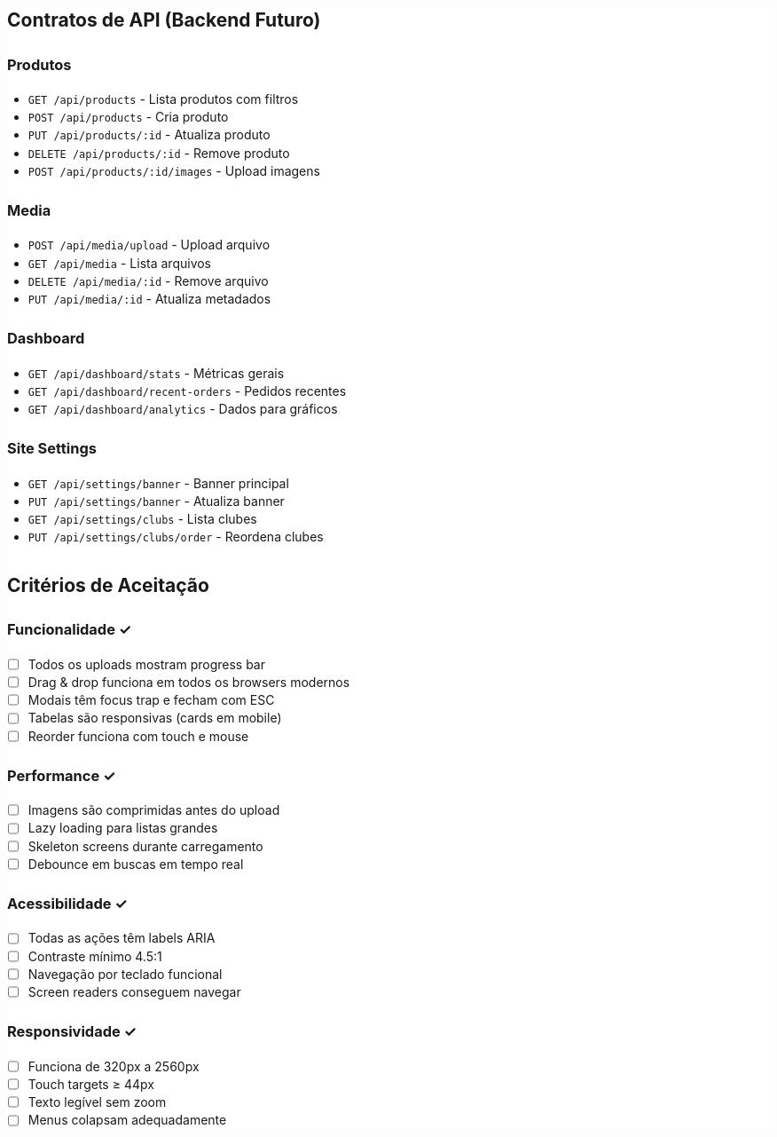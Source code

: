 ## Contratos de API (Backend Futuro)

### Produtos
- `GET /api/products` - Lista produtos com filtros
- `POST /api/products` - Cria produto
- `PUT /api/products/:id` - Atualiza produto
- `DELETE /api/products/:id` - Remove produto
- `POST /api/products/:id/images` - Upload imagens

### Media
- `POST /api/media/upload` - Upload arquivo
- `GET /api/media` - Lista arquivos
- `DELETE /api/media/:id` - Remove arquivo
- `PUT /api/media/:id` - Atualiza metadados

### Dashboard
- `GET /api/dashboard/stats` - Métricas gerais
- `GET /api/dashboard/recent-orders` - Pedidos recentes
- `GET /api/dashboard/analytics` - Dados para gráficos

### Site Settings
- `GET /api/settings/banner` - Banner principal
- `PUT /api/settings/banner` - Atualiza banner
- `GET /api/settings/clubs` - Lista clubes
- `PUT /api/settings/clubs/order` - Reordena clubes

## Critérios de Aceitação

### Funcionalidade ✓
- [ ] Todos os uploads mostram progress bar
- [ ] Drag & drop funciona em todos os browsers modernos
- [ ] Modais têm focus trap e fecham com ESC
- [ ] Tabelas são responsivas (cards em mobile)
- [ ] Reorder funciona com touch e mouse

### Performance ✓
- [ ] Imagens são comprimidas antes do upload
- [ ] Lazy loading para listas grandes
- [ ] Skeleton screens durante carregamento
- [ ] Debounce em buscas em tempo real

### Acessibilidade ✓
- [ ] Todas as ações têm labels ARIA
- [ ] Contraste mínimo 4.5:1
- [ ] Navegação por teclado funcional
- [ ] Screen readers conseguem navegar

### Responsividade ✓
- [ ] Funciona de 320px a 2560px
- [ ] Touch targets ≥ 44px
- [ ] Texto legível sem zoom
- [ ] Menus colapsam adequadamente
